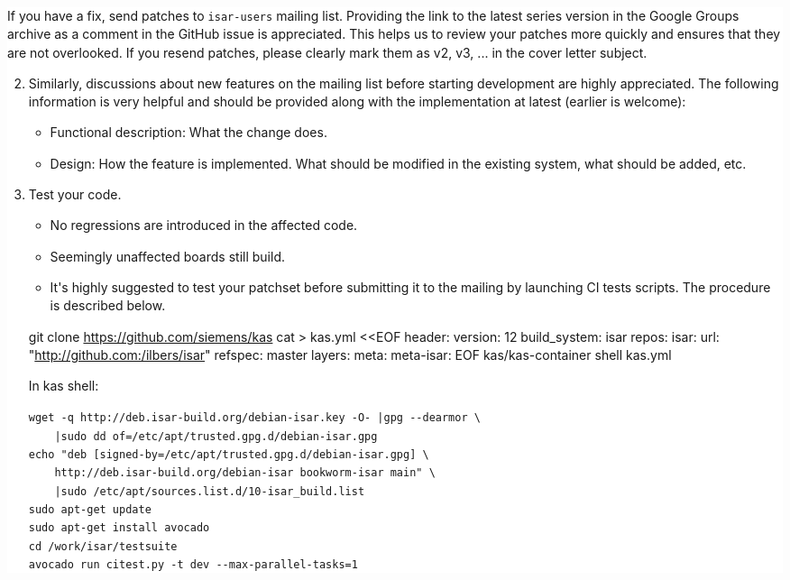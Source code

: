    If you have a fix, send patches to `isar-users` mailing list. Providing the
   link to the latest series version in the Google Groups archive as a comment
   in the GitHub issue is appreciated. This helps us to review your patches
   more quickly and ensures that they are not overlooked. If you resend
   patches, please clearly mark them as v2, v3, ... in the cover letter
   subject.

2. Similarly, discussions about new features on the mailing list before
   starting development are highly appreciated. The following information is
   very helpful and should be provided along with the implementation at latest
   (earlier is welcome):

   * Functional description: What the change does.

   * Design: How the feature is implemented. What should be modified in the
     existing system, what should be added, etc.

3. Test your code.

   * No regressions are introduced in the affected code.

   * Seemingly unaffected boards still build.

   * It's highly suggested to test your patchset before submitting it to the mailing
     by launching CI tests scripts. The procedure is described below.

    git clone https://github.com/siemens/kas
    cat > kas.yml <<EOF
    header:
      version: 12
      build_system: isar
    repos:
      isar:
        url: "http://github.com:/ilbers/isar"
        refspec: master
        layers:
          meta:
          meta-isar:
    EOF
    kas/kas-container shell kas.yml

    In kas shell:

    ```
    wget -q http://deb.isar-build.org/debian-isar.key -O- |gpg --dearmor \
        |sudo dd of=/etc/apt/trusted.gpg.d/debian-isar.gpg
    echo "deb [signed-by=/etc/apt/trusted.gpg.d/debian-isar.gpg] \
        http://deb.isar-build.org/debian-isar bookworm-isar main" \
        |sudo /etc/apt/sources.list.d/10-isar_build.list
    sudo apt-get update
    sudo apt-get install avocado
    cd /work/isar/testsuite
    avocado run citest.py -t dev --max-parallel-tasks=1
    ```
